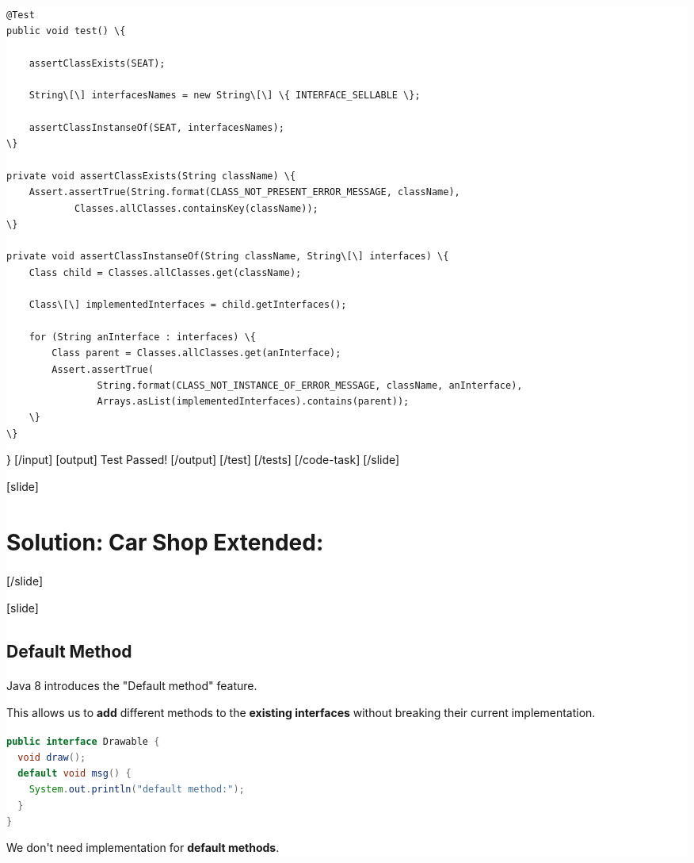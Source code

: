     @Test
    public void test() \{

        assertClassExists(SEAT);

        String\[\] interfacesNames = new String\[\] \{ INTERFACE_SELLABLE \};

        assertClassInstanseOf(SEAT, interfacesNames);
    \}

    private void assertClassExists(String className) \{
        Assert.assertTrue(String.format(CLASS_NOT_PRESENT_ERROR_MESSAGE, className),
                Classes.allClasses.containsKey(className));
    \}

    private void assertClassInstanseOf(String className, String\[\] interfaces) \{
        Class child = Classes.allClasses.get(className);

        Class\[\] implementedInterfaces = child.getInterfaces();

        for (String anInterface : interfaces) \{
            Class parent = Classes.allClasses.get(anInterface);
            Assert.assertTrue(
                    String.format(CLASS_NOT_INSTANCE_OF_ERROR_MESSAGE, className, anInterface),
                    Arrays.asList(implementedInterfaces).contains(parent));
        \}
    \}
\}
[/input]
[output]
Test Passed!
[/output]
[/test]
[/tests]
[/code-task]
[/slide]

[slide]
# Solution: Car Shop Extended:

[/slide]

[slide]

## Default Method

Java 8 introduces the "Default method" feature.

This allows us to **add** different methods to the **existing interfaces** without breaking their current implementation.

``` java
public interface Drawable {
  void draw();
  default void msg() {
    System.out.println("default method:");
  }
}
```
We don't need implementation for **default methods**.
